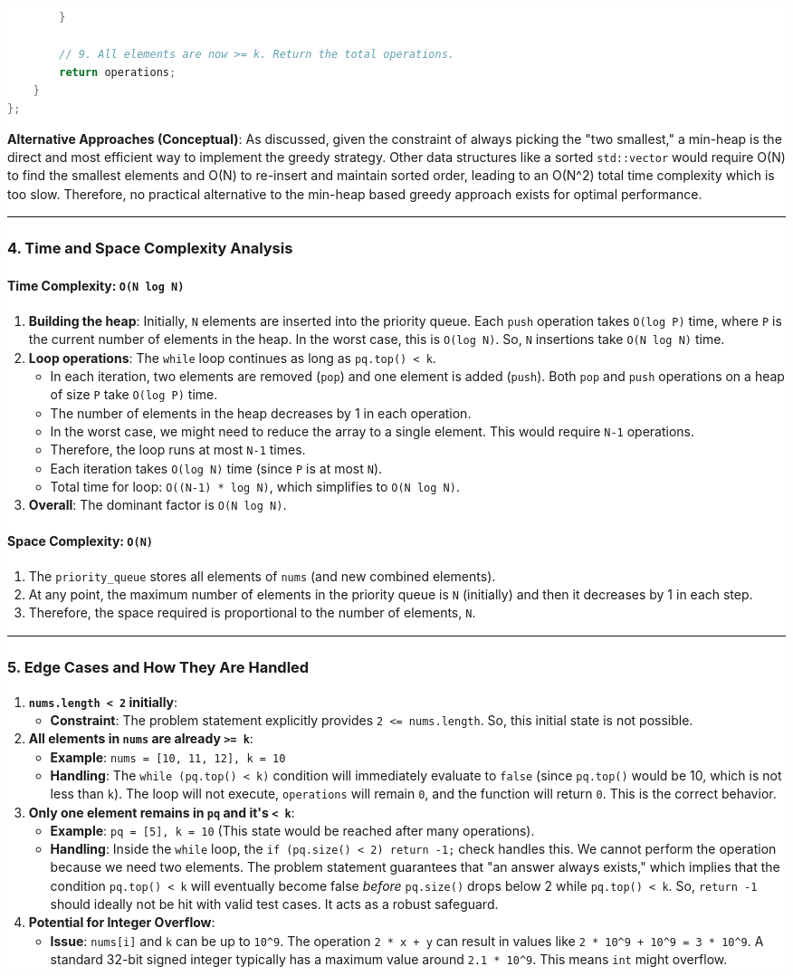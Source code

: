 ```cpp
        }
        
        // 9. All elements are now >= k. Return the total operations.
        return operations;
    }
};
```

**Alternative Approaches (Conceptual)**:
As discussed, given the constraint of always picking the "two smallest," a min-heap is the direct and most efficient way to implement the greedy strategy. Other data structures like a sorted `std::vector` would require O(N) to find the smallest elements and O(N) to re-insert and maintain sorted order, leading to an O(N^2) total time complexity which is too slow. Therefore, no practical alternative to the min-heap based greedy approach exists for optimal performance.

---

### 4. Time and Space Complexity Analysis

#### Time Complexity: `O(N log N)`

1.  **Building the heap**: Initially, `N` elements are inserted into the priority queue. Each `push` operation takes `O(log P)` time, where `P` is the current number of elements in the heap. In the worst case, this is `O(log N)`. So, `N` insertions take `O(N log N)` time.
2.  **Loop operations**: The `while` loop continues as long as `pq.top() < k`.
    *   In each iteration, two elements are removed (`pop`) and one element is added (`push`). Both `pop` and `push` operations on a heap of size `P` take `O(log P)` time.
    *   The number of elements in the heap decreases by 1 in each operation.
    *   In the worst case, we might need to reduce the array to a single element. This would require `N-1` operations.
    *   Therefore, the loop runs at most `N-1` times.
    *   Each iteration takes `O(log N)` time (since `P` is at most `N`).
    *   Total time for loop: `O((N-1) * log N)`, which simplifies to `O(N log N)`.
3.  **Overall**: The dominant factor is `O(N log N)`.

#### Space Complexity: `O(N)`

1.  The `priority_queue` stores all elements of `nums` (and new combined elements).
2.  At any point, the maximum number of elements in the priority queue is `N` (initially) and then it decreases by 1 in each step.
3.  Therefore, the space required is proportional to the number of elements, `N`.

---

### 5. Edge Cases and How They Are Handled

1.  **`nums.length < 2` initially**:
    *   **Constraint**: The problem statement explicitly provides `2 <= nums.length`. So, this initial state is not possible.
2.  **All elements in `nums` are already `>= k`**:
    *   **Example**: `nums = [10, 11, 12], k = 10`
    *   **Handling**: The `while (pq.top() < k)` condition will immediately evaluate to `false` (since `pq.top()` would be 10, which is not less than `k`). The loop will not execute, `operations` will remain `0`, and the function will return `0`. This is the correct behavior.
3.  **Only one element remains in `pq` and it's `< k`**:
    *   **Example**: `pq = [5], k = 10` (This state would be reached after many operations).
    *   **Handling**: Inside the `while` loop, the `if (pq.size() < 2) return -1;` check handles this. We cannot perform the operation because we need two elements. The problem statement guarantees that "an answer always exists," which implies that the condition `pq.top() < k` will eventually become false *before* `pq.size()` drops below 2 while `pq.top() < k`. So, `return -1` should ideally not be hit with valid test cases. It acts as a robust safeguard.
4.  **Potential for Integer Overflow**:
    *   **Issue**: `nums[i]` and `k` can be up to `10^9`. The operation `2 * x + y` can result in values like `2 * 10^9 + 10^9 = 3 * 10^9`. A standard 32-bit signed integer typically has a maximum value around `2.1 * 10^9`. This means `int` might overflow.
